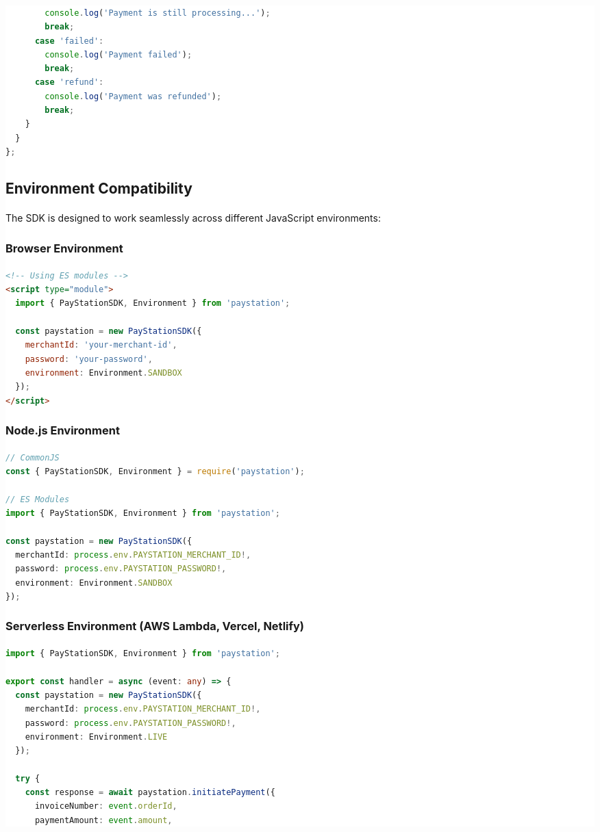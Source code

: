 ```typescript
        console.log('Payment is still processing...');
        break;
      case 'failed':
        console.log('Payment failed');
        break;
      case 'refund':
        console.log('Payment was refunded');
        break;
    }
  }
};
```

## Environment Compatibility

The SDK is designed to work seamlessly across different JavaScript environments:

### Browser Environment

```html
<!-- Using ES modules -->
<script type="module">
  import { PayStationSDK, Environment } from 'paystation';
  
  const paystation = new PayStationSDK({
    merchantId: 'your-merchant-id',
    password: 'your-password',
    environment: Environment.SANDBOX
  });
</script>
```

### Node.js Environment

```typescript
// CommonJS
const { PayStationSDK, Environment } = require('paystation');

// ES Modules
import { PayStationSDK, Environment } from 'paystation';

const paystation = new PayStationSDK({
  merchantId: process.env.PAYSTATION_MERCHANT_ID!,
  password: process.env.PAYSTATION_PASSWORD!,
  environment: Environment.SANDBOX
});
```

### Serverless Environment (AWS Lambda, Vercel, Netlify)

```typescript
import { PayStationSDK, Environment } from 'paystation';

export const handler = async (event: any) => {
  const paystation = new PayStationSDK({
    merchantId: process.env.PAYSTATION_MERCHANT_ID!,
    password: process.env.PAYSTATION_PASSWORD!,
    environment: Environment.LIVE
  });

  try {
    const response = await paystation.initiatePayment({
      invoiceNumber: event.orderId,
      paymentAmount: event.amount,
```